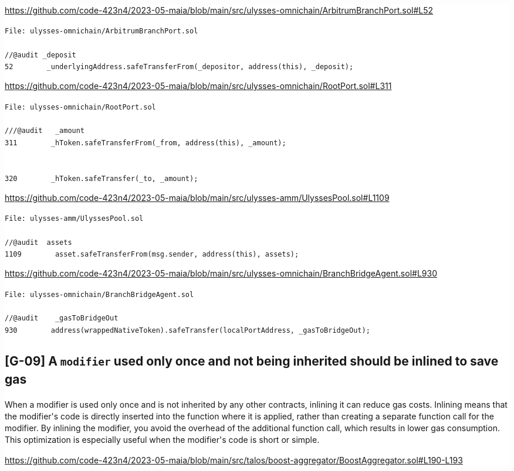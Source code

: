 https://github.com/code-423n4/2023-05-maia/blob/main/src/ulysses-omnichain/ArbitrumBranchPort.sol#L52

```solidity
File: ulysses-omnichain/ArbitrumBranchPort.sol

//@audit _deposit
52        _underlyingAddress.safeTransferFrom(_depositor, address(this), _deposit);

```

https://github.com/code-423n4/2023-05-maia/blob/main/src/ulysses-omnichain/RootPort.sol#L311

```solidity
File: ulysses-omnichain/RootPort.sol

///@audit   _amount
311        _hToken.safeTransferFrom(_from, address(this), _amount);


320        _hToken.safeTransfer(_to, _amount);

```

https://github.com/code-423n4/2023-05-maia/blob/main/src/ulysses-amm/UlyssesPool.sol#L1109

```solidity
File: ulysses-amm/UlyssesPool.sol

//@audit  assets
1109        asset.safeTransferFrom(msg.sender, address(this), assets);

```

https://github.com/code-423n4/2023-05-maia/blob/main/src/ulysses-omnichain/BranchBridgeAgent.sol#L930

```solidity
File: ulysses-omnichain/BranchBridgeAgent.sol

//@audit    _gasToBridgeOut
930        address(wrappedNativeToken).safeTransfer(localPortAddress, _gasToBridgeOut);
```

## [G-09] A `modifier` used only once and not being inherited should be inlined to save gas

When a modifier is used only once and is not inherited by any other contracts, inlining it can reduce gas costs. Inlining means that the modifier's code is directly inserted into the function where it is applied, rather than creating a separate function call for the modifier.
By inlining the modifier, you avoid the overhead of the additional function call, which results in lower gas consumption. This optimization is especially useful when the modifier's code is short or simple.

https://github.com/code-423n4/2023-05-maia/blob/main/src/talos/boost-aggregator/BoostAggregator.sol#L190-L193
